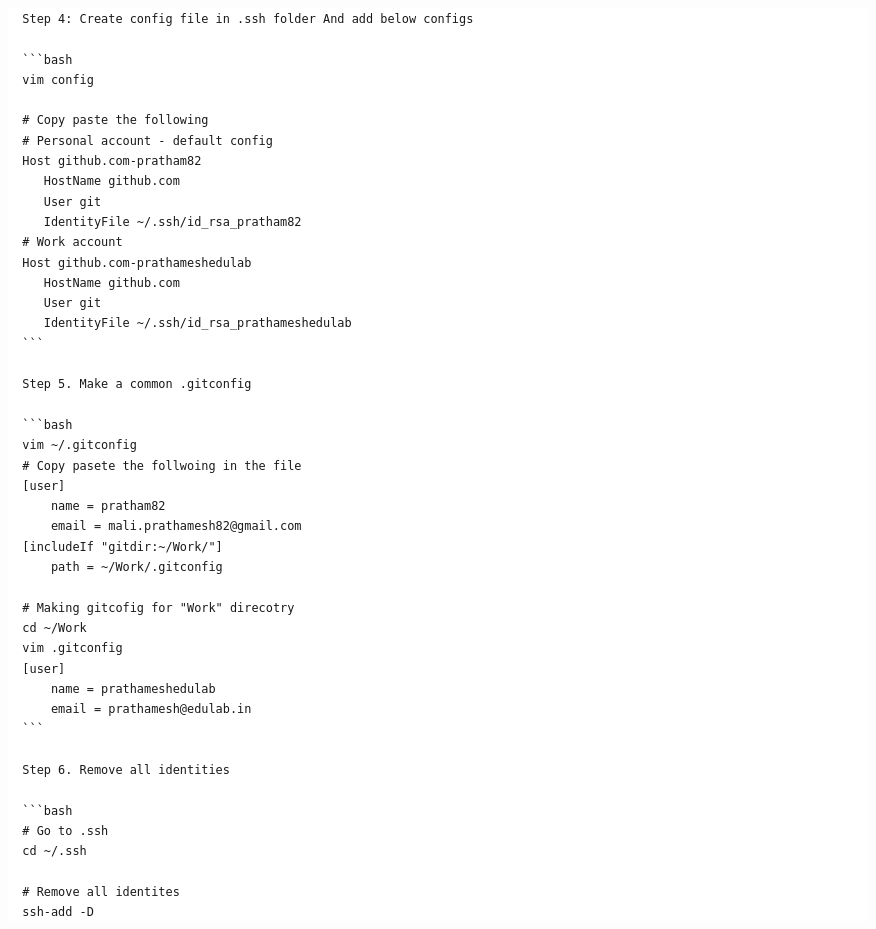       Step 4: Create config file in .ssh folder And add below configs

      ```bash
      vim config

      # Copy paste the following
      # Personal account - default config
      Host github.com-pratham82
         HostName github.com
         User git
         IdentityFile ~/.ssh/id_rsa_pratham82
      # Work account
      Host github.com-prathameshedulab
         HostName github.com
         User git
         IdentityFile ~/.ssh/id_rsa_prathameshedulab
      ```

      Step 5. Make a common .gitconfig

      ```bash
      vim ~/.gitconfig
      # Copy pasete the follwoing in the file
      [user]
          name = pratham82
          email = mali.prathamesh82@gmail.com
      [includeIf "gitdir:~/Work/"]
          path = ~/Work/.gitconfig

      # Making gitcofig for "Work" direcotry
      cd ~/Work
      vim .gitconfig
      [user]
          name = prathameshedulab
          email = prathamesh@edulab.in
      ```

      Step 6. Remove all identities

      ```bash
      # Go to .ssh
      cd ~/.ssh

      # Remove all identites
      ssh-add -D
